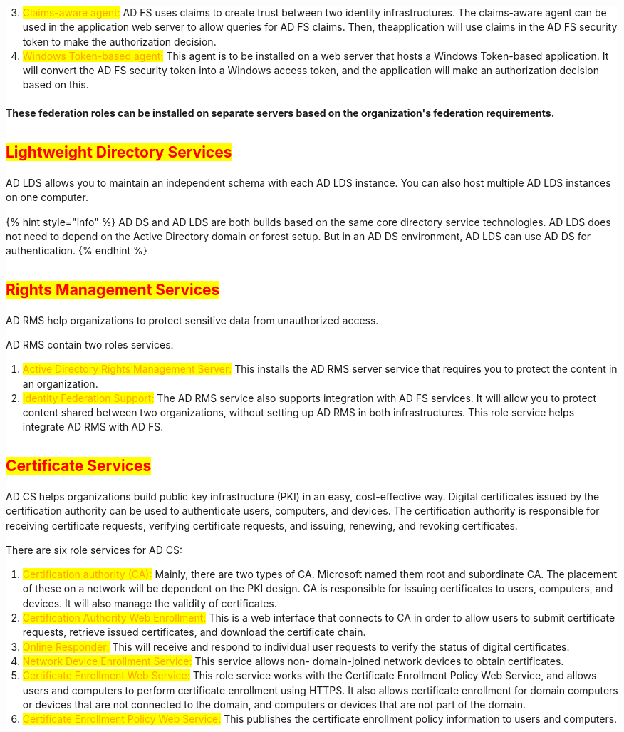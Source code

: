 3. <mark style="color:orange;">Claims-aware agent:</mark> AD FS uses claims to create trust between two identity infrastructures. The claims-aware agent can be used in the application web server to allow queries for AD FS claims. Then, theapplication will use claims in the AD FS security token to make the authorization decision.
4. <mark style="color:orange;">Windows Token-based agent:</mark> This agent is to be installed on a web server that hosts a Windows Token-based application. It will convert the AD FS security token into a Windows access token, and the application will make an authorization decision based on this.

#### These federation roles can be installed on separate servers based on the organization's federation requirements.

## <mark style="color:red;">Lightweight Directory Services</mark>

AD LDS allows you to maintain an independent schema with each AD LDS instance. You can also host multiple AD LDS instances on one computer.

{% hint style="info" %}
AD DS and AD LDS are both builds based on the same core directory service technologies. AD LDS does not need to depend on the Active Directory domain or forest setup. But in an AD DS environment, AD LDS can use AD DS for authentication.
{% endhint %}

## <mark style="color:red;">Rights Management Services</mark>

AD RMS help organizations to protect sensitive data from unauthorized access.

AD RMS contain two roles services:

1. <mark style="color:orange;">Active Directory Rights Management Server:</mark> This installs the AD RMS server service that requires you to protect the content in an organization.
2. <mark style="color:orange;">Identity Federation Support:</mark> The AD RMS service also supports integration with AD FS services. It will allow you to protect content shared between two organizations, without setting up AD RMS in both infrastructures. This role service helps integrate AD RMS with AD FS.

## <mark style="color:red;">Certificate Services</mark>

AD CS helps organizations build public key infrastructure (PKI) in an easy, cost-effective way. Digital certificates issued by the certification authority can be used to authenticate users, computers, and devices. The certification authority is responsible for receiving certificate requests, verifying certificate requests, and issuing, renewing, and revoking certificates.

There are six role services for AD CS:

1. <mark style="color:orange;">Certification authority (CA):</mark> Mainly, there are two types of CA. Microsoft named them root and subordinate CA. The placement of these on a network will be dependent on the PKI design. CA is responsible for issuing certificates to users, computers, and devices. It will also manage the validity of certificates.
2. <mark style="color:orange;">Certification Authority Web Enrollment:</mark> This is a web interface that connects to CA in order to allow users to submit certificate requests, retrieve issued certificates, and download the certificate chain.&#x20;
3. <mark style="color:orange;">Online Responder:</mark> This will receive and respond to individual user requests to verify the status of digital certificates.
4. <mark style="color:orange;">Network Device Enrollment Service:</mark> This service allows non- domain-joined network devices to obtain certificates.
5. <mark style="color:orange;">Certificate Enrollment Web Service:</mark> This role service works with the Certificate Enrollment Policy Web Service, and allows users and computers to perform certificate enrollment using HTTPS. It also allows certificate enrollment for domain computers or devices that are not connected to the domain, and computers or devices that are not part of the domain.
6. <mark style="color:orange;">Certificate Enrollment Policy Web Service:</mark> This publishes the certificate enrollment policy information to users and computers.
